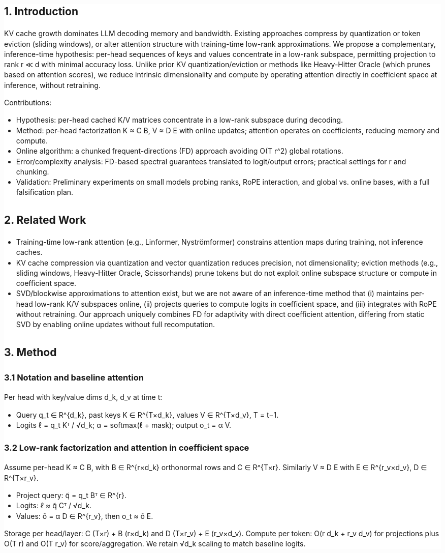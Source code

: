 ## 1. Introduction
KV cache growth dominates LLM decoding memory and bandwidth. Existing approaches compress by quantization or token eviction (sliding windows), or alter attention structure with training-time low-rank approximations. We propose a complementary, inference-time hypothesis: per-head sequences of keys and values concentrate in a low-rank subspace, permitting projection to rank r ≪ d with minimal accuracy loss. Unlike prior KV quantization/eviction or methods like Heavy-Hitter Oracle (which prunes based on attention scores), we reduce intrinsic dimensionality and compute by operating attention directly in coefficient space at inference, without retraining.

Contributions:
- Hypothesis: per-head cached K/V matrices concentrate in a low-rank subspace during decoding.
- Method: per-head factorization K ≈ C B, V ≈ D E with online updates; attention operates on coefficients, reducing memory and compute.
- Online algorithm: a chunked frequent-directions (FD) approach avoiding O(T r^2) global rotations.
- Error/complexity analysis: FD-based spectral guarantees translated to logit/output errors; practical settings for r and chunking.
- Validation: Preliminary experiments on small models probing ranks, RoPE interaction, and global vs. online bases, with a full falsification plan.

## 2. Related Work
- Training-time low-rank attention (e.g., Linformer, Nyströmformer) constrains attention maps during training, not inference caches.
- KV cache compression via quantization and vector quantization reduces precision, not dimensionality; eviction methods (e.g., sliding windows, Heavy-Hitter Oracle, Scissorhands) prune tokens but do not exploit online subspace structure or compute in coefficient space.
- SVD/blockwise approximations to attention exist, but we are not aware of an inference-time method that (i) maintains per-head low-rank K/V subspaces online, (ii) projects queries to compute logits in coefficient space, and (iii) integrates with RoPE without retraining. Our approach uniquely combines FD for adaptivity with direct coefficient attention, differing from static SVD by enabling online updates without full recomputation.

## 3. Method

### 3.1 Notation and baseline attention
Per head with key/value dims d_k, d_v at time t:
- Query q_t ∈ R^{d_k}, past keys K ∈ R^{T×d_k}, values V ∈ R^{T×d_v}, T = t−1.
- Logits ℓ = q_t Kᵀ / √d_k; α = softmax(ℓ + mask); output o_t = α V.

### 3.2 Low-rank factorization and attention in coefficient space
Assume per-head K ≈ C B, with B ∈ R^{r×d_k} orthonormal rows and C ∈ R^{T×r}. Similarly V ≈ D E with E ∈ R^{r_v×d_v}, D ∈ R^{T×r_v}.
- Project query: q̃ = q_t Bᵀ ∈ R^{r}.
- Logits: ℓ ≈ q̃ Cᵀ / √d_k.
- Values: õ = α D ∈ R^{r_v}, then o_t ≈ õ E.

Storage per head/layer: C (T×r) + B (r×d_k) and D (T×r_v) + E (r_v×d_v). Compute per token: O(r d_k + r_v d_v) for projections plus O(T r) and O(T r_v) for score/aggregation. We retain √d_k scaling to match baseline logits.
